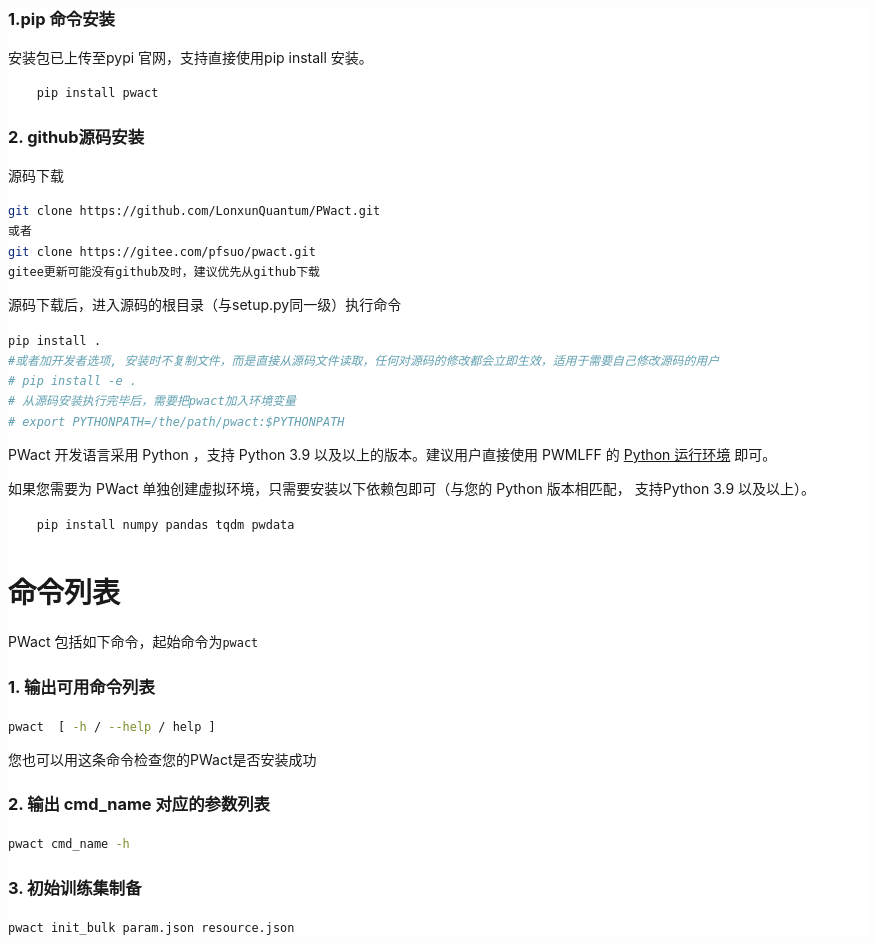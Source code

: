 ### 1.pip 命令安装
安装包已上传至pypi 官网，支持直接使用pip install 安装。
```bash
    pip install pwact
```

### 2. github源码安装
源码下载
```bash
git clone https://github.com/LonxunQuantum/PWact.git
或者
git clone https://gitee.com/pfsuo/pwact.git
gitee更新可能没有github及时，建议优先从github下载
```

源码下载后，进入源码的根目录（与setup.py同一级）执行命令
```bash
pip install .
#或者加开发者选项, 安装时不复制文件，而是直接从源码文件读取，任何对源码的修改都会立即生效，适用于需要自己修改源码的用户
# pip install -e .
# 从源码安装执行完毕后，需要把pwact加入环境变量
# export PYTHONPATH=/the/path/pwact:$PYTHONPATH
```

PWact 开发语言采用 Python ，支持 Python 3.9 以及以上的版本。建议用户直接使用 PWMLFF 的 [Python 运行环境](http://doc.lonxun.com/PWMLFF/Installation) 即可。

如果您需要为 PWact 单独创建虚拟环境，只需要安装以下依赖包即可（与您的 Python 版本相匹配， 支持Python 3.9 以及以上）。
```bash
    pip install numpy pandas tqdm pwdata
```


# 命令列表

PWact 包括如下命令，起始命令为`pwact`

### 1. 输出可用命令列表

```bash
pwact  [ -h / --help / help ]
```
您也可以用这条命令检查您的PWact是否安装成功
### 2. 输出 cmd_name 对应的参数列表

```bash
pwact cmd_name -h
```

### 3. 初始训练集制备

```bash
pwact init_bulk param.json resource.json
```
